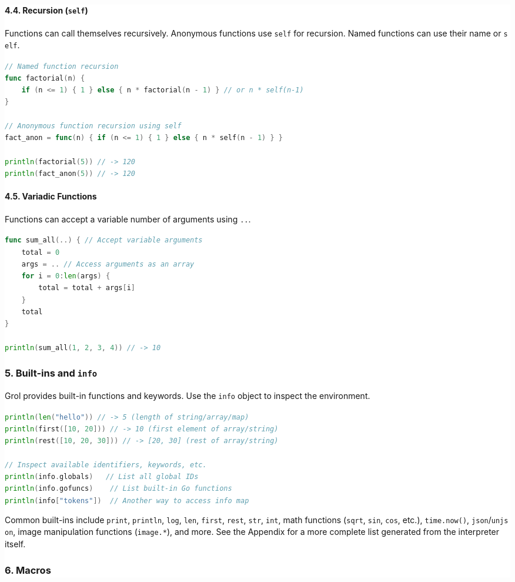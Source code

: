 #### 4.4. Recursion (`self`)

Functions can call themselves recursively. Anonymous functions use `self` for recursion. Named functions can use their name or `self`.

```go
// Named function recursion
func factorial(n) {
    if (n <= 1) { 1 } else { n * factorial(n - 1) } // or n * self(n-1)
}

// Anonymous function recursion using self
fact_anon = func(n) { if (n <= 1) { 1 } else { n * self(n - 1) } }

println(factorial(5)) // -> 120
println(fact_anon(5)) // -> 120
```

#### 4.5. Variadic Functions

Functions can accept a variable number of arguments using `..`.

```go
func sum_all(..) { // Accept variable arguments
    total = 0
    args = .. // Access arguments as an array
    for i = 0:len(args) {
        total = total + args[i]
    }
    total
}

println(sum_all(1, 2, 3, 4)) // -> 10
```

### 5. Built-ins and `info`

Grol provides built-in functions and keywords. Use the `info` object to inspect the environment.

```go
println(len("hello")) // -> 5 (length of string/array/map)
println(first([10, 20])) // -> 10 (first element of array/string)
println(rest([10, 20, 30])) // -> [20, 30] (rest of array/string)

// Inspect available identifiers, keywords, etc.
println(info.globals)   // List all global IDs
println(info.gofuncs)    // List built-in Go functions
println(info["tokens"])  // Another way to access info map
```

Common built-ins include `print`, `println`, `log`, `len`, `first`, `rest`, `str`, `int`, math functions (`sqrt`, `sin`, `cos`, etc.), `time.now()`, `json`/`unjson`, image manipulation functions (`image.*`), and more. See the Appendix for a more complete list generated from the interpreter itself.

### 6. Macros
